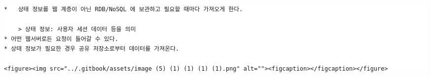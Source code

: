     *   상태 정보를 웹 계층이 아닌 RDB/NoSQL 에 보관하고 필요할 때마다 가져오게 한다.

        > 상태 정보: 사용자 세션 데이터 등을 의미
    * 어떤 웹서버로든 요청이 들어갈 수 있다.
    * 상태 정보가 필요한 경우 공유 저장소로부터 데이터를 가져온다.

    <figure><img src="../.gitbook/assets/image (5) (1) (1) (1) (1).png" alt=""><figcaption></figcaption></figure>
